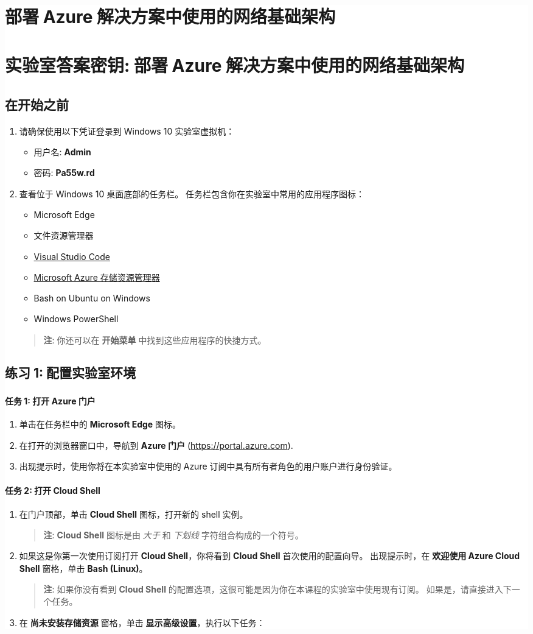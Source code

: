 ﻿---
lab:
    title: '部署 Azure 解决方案中使用的网络基础架构'
    module: '模块 3：联网 Azure 应用程序组件'
---

# 部署 Azure 解决方案中使用的网络基础架构 

# 实验室答案密钥: 部署 Azure 解决方案中使用的网络基础架构

## 在开始之前

1. 请确保使用以下凭证登录到 Windows 10 实验室虚拟机：

    - 用户名: **Admin**

    - 密码: **Pa55w.rd**

2. 查看位于 Windows 10 桌面底部的任务栏。 任务栏包含你在实验室中常用的应用程序图标：

    - Microsoft Edge

    - 文件资源管理器

    - [Visual Studio Code](https://code.visualstudio.com/)

    - [Microsoft Azure 存储资源管理器](https://azure.microsoft.com/features/storage-explorer/)

    - Bash on Ubuntu on Windows

    - Windows PowerShell

    > **注**: 你还可以在 **开始菜单** 中找到这些应用程序的快捷方式。

## 练习 1: 配置实验室环境

#### 任务 1: 打开 Azure 门户

1. 单击在任务栏中的 **Microsoft Edge** 图标。

2. 在打开的浏览器窗口中，导航到 **Azure 门户** (<https://portal.azure.com>).

3. 出现提示时，使用你将在本实验室中使用的 Azure 订阅中具有所有者角色的用户账户进行身份验证。

#### 任务 2: 打开 Cloud Shell

1. 在门户顶部，单击 **Cloud Shell** 图标，打开新的 shell 实例。

    > **注**: **Cloud Shell** 图标是由 *大于* 和 *下划线* 字符组合构成的一个符号。

2. 如果这是你第一次使用订阅打开 **Cloud Shell**，你将看到 **Cloud Shell** 首次使用的配置向导。 出现提示时，在 **欢迎使用 Azure Cloud Shell** 窗格，单击 **Bash (Linux)**。

    > **注**: 如果你没有看到 **Cloud Shell** 的配置选项，这很可能是因为你在本课程的实验室中使用现有订阅。 如果是，请直接进入下一个任务。 

3. 在 **尚未安装存储资源** 窗格，单击 **显示高级设置**，执行以下任务：

